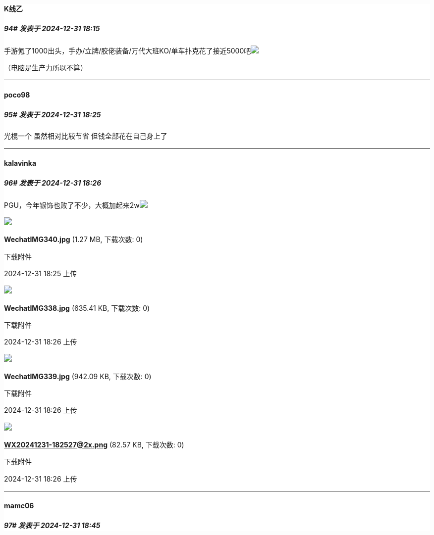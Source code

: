 ####  K线乙  
##### 94#       发表于 2024-12-31 18:15

手游氪了1000出头，手办/立牌/胶佬装备/万代大班KO/单车扑克花了接近5000吧<img src="https://static.saraba1st.com/image/smiley/face2017/001.png" referrerpolicy="no-referrer">

（电脑是生产力所以不算）

*****

####  poco98  
##### 95#       发表于 2024-12-31 18:25

光棍一个 虽然相对比较节省 但钱全部花在自己身上了

*****

####  kalavinka  
##### 96#       发表于 2024-12-31 18:26

PGU，今年银饰也败了不少，大概加起来2w<img src="https://static.saraba1st.com/image/smiley/face2017/002.png" referrerpolicy="no-referrer">

<img src="https://img.saraba1st.com/forum/202412/31/182552gkbkn15b1yiyik66.jpg" referrerpolicy="no-referrer">

<strong>WechatIMG340.jpg</strong> (1.27 MB, 下载次数: 0)

下载附件

2024-12-31 18:25 上传

<img src="https://img.saraba1st.com/forum/202412/31/182600ngfgzaa45neo4xxp.jpg" referrerpolicy="no-referrer">

<strong>WechatIMG338.jpg</strong> (635.41 KB, 下载次数: 0)

下载附件

2024-12-31 18:26 上传

<img src="https://img.saraba1st.com/forum/202412/31/182600q5z4awodsowfgfas.jpg" referrerpolicy="no-referrer">

<strong>WechatIMG339.jpg</strong> (942.09 KB, 下载次数: 0)

下载附件

2024-12-31 18:26 上传

<img src="https://img.saraba1st.com/forum/202412/31/182600t3kkkow03oo7r38v.png" referrerpolicy="no-referrer">

<strong>WX20241231-182527@2x.png</strong> (82.57 KB, 下载次数: 0)

下载附件

2024-12-31 18:26 上传

*****

####  mamc06  
##### 97#       发表于 2024-12-31 18:45
